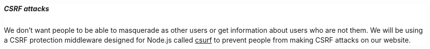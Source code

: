 
##### CSRF attacks
We don’t want people to be able to masquerade as other users or get information about users who are not them. We will be using a CSRF protection middleware designed for Node.js called [csurf](https://github.com/expressjs/csurf) to prevent people from making CSRF attacks on our website.
